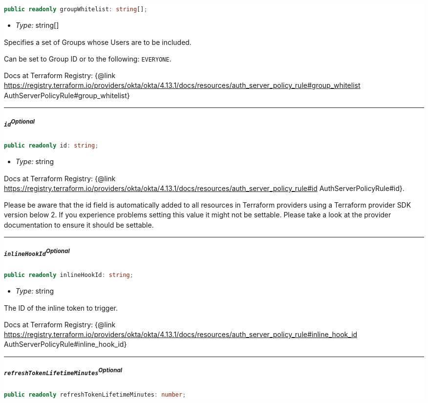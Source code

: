 ```typescript
public readonly groupWhitelist: string[];
```

- *Type:* string[]

Specifies a set of Groups whose Users are to be included.

Can be set to Group ID or to the following: `EVERYONE`.

Docs at Terraform Registry: {@link https://registry.terraform.io/providers/okta/okta/4.13.1/docs/resources/auth_server_policy_rule#group_whitelist AuthServerPolicyRule#group_whitelist}

---

##### `id`<sup>Optional</sup> <a name="id" id="@cdktf/provider-okta.authServerPolicyRule.AuthServerPolicyRuleConfig.property.id"></a>

```typescript
public readonly id: string;
```

- *Type:* string

Docs at Terraform Registry: {@link https://registry.terraform.io/providers/okta/okta/4.13.1/docs/resources/auth_server_policy_rule#id AuthServerPolicyRule#id}.

Please be aware that the id field is automatically added to all resources in Terraform providers using a Terraform provider SDK version below 2.
If you experience problems setting this value it might not be settable. Please take a look at the provider documentation to ensure it should be settable.

---

##### `inlineHookId`<sup>Optional</sup> <a name="inlineHookId" id="@cdktf/provider-okta.authServerPolicyRule.AuthServerPolicyRuleConfig.property.inlineHookId"></a>

```typescript
public readonly inlineHookId: string;
```

- *Type:* string

The ID of the inline token to trigger.

Docs at Terraform Registry: {@link https://registry.terraform.io/providers/okta/okta/4.13.1/docs/resources/auth_server_policy_rule#inline_hook_id AuthServerPolicyRule#inline_hook_id}

---

##### `refreshTokenLifetimeMinutes`<sup>Optional</sup> <a name="refreshTokenLifetimeMinutes" id="@cdktf/provider-okta.authServerPolicyRule.AuthServerPolicyRuleConfig.property.refreshTokenLifetimeMinutes"></a>

```typescript
public readonly refreshTokenLifetimeMinutes: number;
```
